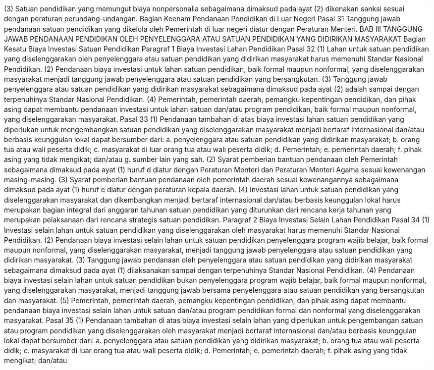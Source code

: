 (3) Satuan pendidikan yang memungut biaya nonpersonalia sebagaimana dimaksud pada ayat (2) dikenakan sanksi sesuai dengan peraturan perundang-undangan.
Bagian Keenam Pendanaan Pendidikan di Luar Negeri
Pasal 31
Tanggung jawab pendanaan satuan pendidikan yang dikelola oleh Pemerintah di luar negeri diatur dengan Peraturan Menteri.
BAB III TANGGUNG JAWAB PENDANAAN PENDIDIKAN OLEH PENYELENGGARA ATAU SATUAN PENDIDIKAN YANG DIDIRIKAN MASYARAKAT
Bagian Kesatu Biaya Investasi Satuan Pendidikan Paragraf 1 Biaya Investasi Lahan Pendidikan
Pasal 32
(1) Lahan untuk satuan pendidikan yang diselenggarakan oleh penyelenggara atau satuan pendidikan yang didirikan masyarakat harus memenuhi Standar Nasional Pendidikan.
(2) Pendanaan biaya investasi untuk lahan satuan pendidikan, baik formal maupun nonformal, yang diselenggarakan masyarakat menjadi tanggung jawab penyelenggara atau satuan pendidikan yang bersangkutan.
(3) Tanggung jawab penyelenggara atau satuan pendidikan yang didirikan masyarakat sebagaimana dimaksud pada ayat (2) adalah sampai dengan terpenuhinya Standar Nasional Pendidikan.
(4) Pemerintah, pemerintah daerah, pemangku kepentingan pendidikan, dan pihak asing dapat membantu pendanaan investasi untuk lahan satuan dan/atau program pendidikan, baik formal maupun nonformal, yang diselenggarakan masyarakat.
Pasal 33
(1) Pendanaan tambahan di atas biaya investasi lahan satuan pendidikan yang diperlukan untuk mengembangkan satuan pendidikan yang diselenggarakan masyarakat menjadi bertaraf internasional dan/atau berbasis keunggulan lokal dapat bersumber dari:
a. penyelenggara atau satuan pendidikan yang didirikan masyarakat;
b. orang tua atau wali peserta didik;
c. masyarakat di luar orang tua atau wali peserta didik;
d. Pemerintah;
e. pemerintah daerah;
f. pihak asing yang tidak mengikat; dan/atau
g. sumber lain yang sah.
(2) Syarat pemberian bantuan pendanaan oleh Pemerintah sebagaimana dimaksud pada ayat (1) huruf d diatur dengan Peraturan Menteri dan Peraturan Menteri Agama sesuai kewenangan masing-masing.
(3) Syarat pemberian bantuan pendanaan oleh pemerintah daerah sesuai kewenangannya sebagaimana dimaksud pada ayat (1) huruf e diatur dengan peraturan kepala daerah.
(4) Investasi lahan untuk satuan pendidikan yang diselenggarakan masyarakat dan dikembangkan menjadi bertaraf internasional dan/atau berbasis keunggulan lokal harus merupakan bagian integral dari anggaran tahunan satuan pendidikan yang diturunkan dari rencana kerja tahunan yang merupakan pelaksanaan dari rencana strategis satuan pendidikan. Paragraf 2 Biaya Investasi Selain Lahan Pendidikan
Pasal 34
(1) Investasi selain lahan untuk satuan pendidikan yang diselenggarakan oleh masyarakat harus memenuhi Standar Nasional Pendidikan.
(2) Pendanaan biaya investasi selain lahan untuk satuan pendidikan penyelenggara program wajib belajar, baik formal maupun nonformal, yang diselenggarakan masyarakat, menjadi tanggung jawab penyelenggara atau satuan pendidikan yang didirikan masyarakat.
(3) Tanggung jawab pendanaan oleh penyelenggara atau satuan pendidikan yang didirikan masyarakat sebagaimana dimaksud pada ayat (1) dilaksanakan sampai dengan terpenuhinya Standar Nasional Pendidikan.
(4) Pendanaan biaya investasi selain lahan untuk satuan pendidikan bukan penyelenggara program wajib belajar, baik formal maupun nonformal, yang diselenggarakan masyarakat, menjadi tanggung jawab bersama penyelenggara atau satuan pendidikan yang bersangkutan dan masyarakat.
(5) Pemerintah, pemerintah daerah, pemangku kepentingan pendidikan, dan pihak asing dapat membantu pendanaan biaya investasi selain lahan untuk satuan dan/atau program pendidikan formal dan nonformal yang diselenggarakan masyarakat.
Pasal 35
(1) Pendanaan tambahan di atas biaya investasi selain lahan yang diperlukan untuk pengembangan satuan atau program pendidikan yang diselenggarakan oleh masyarakat menjadi bertaraf internasional dan/atau berbasis keunggulan lokal dapat bersumber dari:
a. penyelenggara atau satuan pendidikan yang didirikan masyarakat;
b. orang tua atau wali peserta didik;
c. masyarakat di luar orang tua atau wali peserta didik;
d. Pemerintah;
e. pemerintah daerah;
f. pihak asing yang tidak mengikat; dan/atau